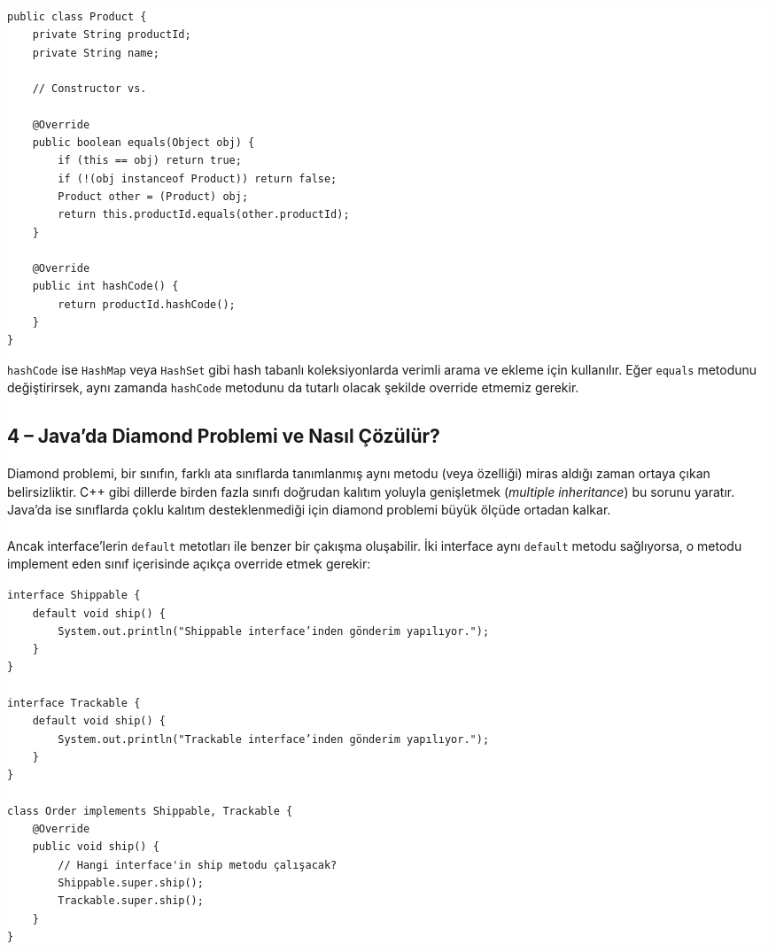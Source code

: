 <pre><code>public class Product {
    private String productId;
    private String name;

    // Constructor vs.

    @Override
    public boolean equals(Object obj) {
        if (this == obj) return true;
        if (!(obj instanceof Product)) return false;
        Product other = (Product) obj;
        return this.productId.equals(other.productId);
    }

    @Override
    public int hashCode() {
        return productId.hashCode();
    }
}
</code></pre>

<p>
<code>hashCode</code> ise <code>HashMap</code> veya <code>HashSet</code> gibi hash tabanlı koleksiyonlarda verimli arama ve ekleme için kullanılır. Eğer <code>equals</code> metodunu değiştirirsek, aynı zamanda <code>hashCode</code> metodunu da tutarlı olacak şekilde override etmemiz gerekir.
</p>

<h2>4 – Java’da Diamond Problemi ve Nasıl Çözülür?</h2>
<p>
Diamond problemi, bir sınıfın, farklı ata sınıflarda tanımlanmış aynı metodu (veya özelliği) miras aldığı zaman ortaya çıkan belirsizliktir. C++ gibi dillerde birden fazla sınıfı doğrudan kalıtım yoluyla genişletmek (<em>multiple inheritance</em>) bu sorunu yaratır. Java’da ise sınıflarda çoklu kalıtım desteklenmediği için diamond problemi büyük ölçüde ortadan kalkar.
<br><br>
Ancak interface’lerin <code>default</code> metotları ile benzer bir çakışma oluşabilir. İki interface aynı <code>default</code> metodu sağlıyorsa, o metodu implement eden sınıf içerisinde açıkça override etmek gerekir:
</p>

<pre><code>interface Shippable {
    default void ship() {
        System.out.println("Shippable interface’inden gönderim yapılıyor.");
    }
}

interface Trackable {
    default void ship() {
        System.out.println("Trackable interface’inden gönderim yapılıyor.");
    }
}

class Order implements Shippable, Trackable {
    @Override
    public void ship() {
        // Hangi interface'in ship metodu çalışacak?
        Shippable.super.ship();
        Trackable.super.ship();
    }
}
</code></pre>
